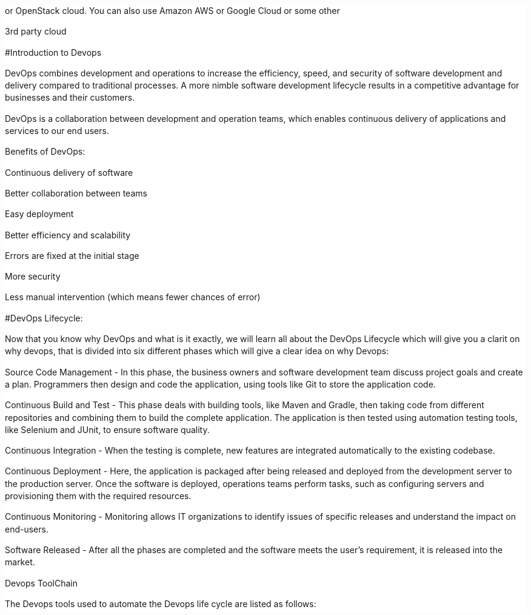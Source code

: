 or OpenStack cloud. You can also use Amazon AWS or Google Cloud or some other 

3rd party cloud 

#Introduction to Devops 

DevOps combines development and operations to increase the efficiency, speed, and security of software development and delivery compared to traditional processes. A more nimble software development lifecycle results in a competitive advantage for businesses and their customers. 
 
DevOps is a collaboration between development and operation teams, which enables continuous delivery of applications and services to our end users.  

Benefits of DevOps: 

Continuous delivery of software 

Better collaboration between teams 

Easy deployment 

Better efficiency and scalability 

Errors are fixed at the initial stage 

More security 

Less manual intervention (which means fewer chances of error) 

#DevOps Lifecycle: 

Now that you know why DevOps and what is it exactly, we will learn all about the DevOps Lifecycle which will give you a clarit on why devops, that is divided into six different phases which will give a clear idea on why Devops: 

Source Code Management - In this phase, the business owners and software development team discuss project goals and create a plan. Programmers then design and code the application, using tools like Git to store the application code. 

Continuous Build and Test - This phase deals with building tools, like Maven and Gradle, then taking code from different repositories and combining them to build the complete application. The application is then tested using automation testing tools, like Selenium and JUnit, to ensure software quality. 

Continuous Integration - When the testing is complete, new features are integrated automatically to the existing codebase. 

Continuous Deployment - Here, the application is packaged after being released and deployed from the development server to the production server. Once the software is deployed, operations teams perform tasks, such as configuring servers and provisioning them with the required resources. 

Continuous Monitoring - Monitoring allows IT organizations to identify issues of specific releases and understand the impact on end-users. 

Software Released - After all the phases are completed and the software meets the user’s requirement, it is released into the market. 

Devops ToolChain 

The Devops tools used to automate the Devops life cycle are listed as follows: 
